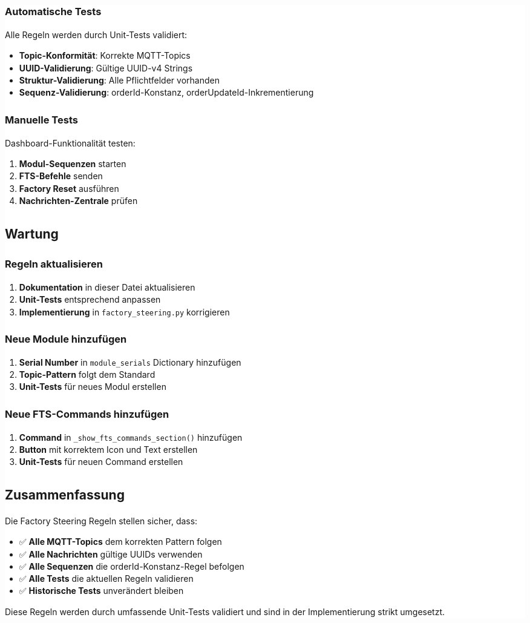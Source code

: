 ### Automatische Tests
Alle Regeln werden durch Unit-Tests validiert:
- **Topic-Konformität**: Korrekte MQTT-Topics
- **UUID-Validierung**: Gültige UUID-v4 Strings
- **Struktur-Validierung**: Alle Pflichtfelder vorhanden
- **Sequenz-Validierung**: orderId-Konstanz, orderUpdateId-Inkrementierung

### Manuelle Tests
Dashboard-Funktionalität testen:
1. **Modul-Sequenzen** starten
2. **FTS-Befehle** senden
3. **Factory Reset** ausführen
4. **Nachrichten-Zentrale** prüfen

## Wartung

### Regeln aktualisieren
1. **Dokumentation** in dieser Datei aktualisieren
2. **Unit-Tests** entsprechend anpassen
3. **Implementierung** in `factory_steering.py` korrigieren

### Neue Module hinzufügen
1. **Serial Number** in `module_serials` Dictionary hinzufügen
2. **Topic-Pattern** folgt dem Standard
3. **Unit-Tests** für neues Modul erstellen

### Neue FTS-Commands hinzufügen
1. **Command** in `_show_fts_commands_section()` hinzufügen
2. **Button** mit korrektem Icon und Text erstellen
3. **Unit-Tests** für neuen Command erstellen

## Zusammenfassung

Die Factory Steering Regeln stellen sicher, dass:
- ✅ **Alle MQTT-Topics** dem korrekten Pattern folgen
- ✅ **Alle Nachrichten** gültige UUIDs verwenden
- ✅ **Alle Sequenzen** die orderId-Konstanz-Regel befolgen
- ✅ **Alle Tests** die aktuellen Regeln validieren
- ✅ **Historische Tests** unverändert bleiben

Diese Regeln werden durch umfassende Unit-Tests validiert und sind in der Implementierung strikt umgesetzt.
